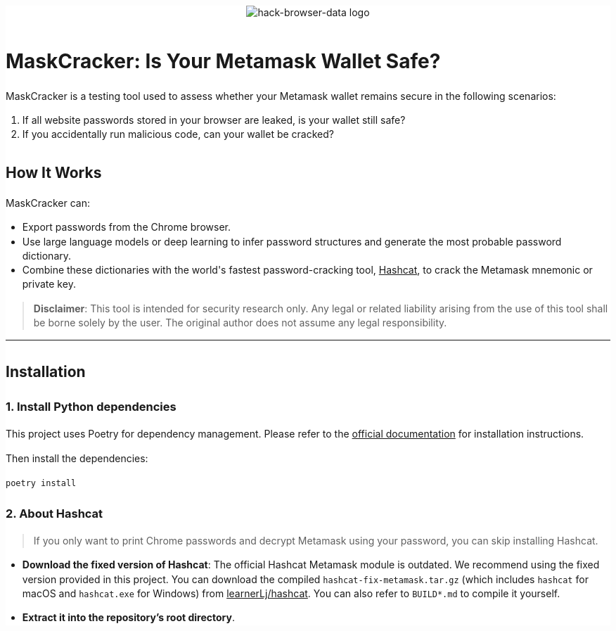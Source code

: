 <div align="center">
<img src="logo.png" alt="hack-browser-data logo" width="440px" />
</div>



# MaskCracker: Is Your Metamask Wallet Safe?

MaskCracker is a testing tool used to assess whether your Metamask wallet remains secure in the following scenarios:
1. If all website passwords stored in your browser are leaked, is your wallet still safe?
2. If you accidentally run malicious code, can your wallet be cracked?

## How It Works

MaskCracker can:

- Export passwords from the Chrome browser.
- Use large language models or deep learning to infer password structures and generate the most probable password dictionary.
- Combine these dictionaries with the world's fastest password-cracking tool, [Hashcat](https://hashcat.net/hashcat), to crack the Metamask mnemonic or private key.

> **Disclaimer**: This tool is intended for security research only. Any legal or related liability arising from the use of this tool shall be borne solely by the user. The original author does not assume any legal responsibility.

---

## Installation

### 1. Install Python dependencies

This project uses Poetry for dependency management. Please refer to the [official documentation](https://python-poetry.org/docs/) for installation instructions.

Then install the dependencies:

```bash
poetry install
```

### 2. About Hashcat

> If you only want to print Chrome passwords and decrypt Metamask using your password, you can skip installing Hashcat.

- **Download the fixed version of Hashcat**: The official Hashcat Metamask module is outdated. We recommend using the fixed version provided in this project. You can download the compiled `hashcat-fix-metamask.tar.gz` (which includes `hashcat` for macOS and `hashcat.exe` for Windows) from [learnerLj/hashcat](https://github.com/learnerLj/hashcat/releases/tag/fix-version). You can also refer to `BUILD*.md` to compile it yourself.

- **Extract it into the repository’s root directory**.

